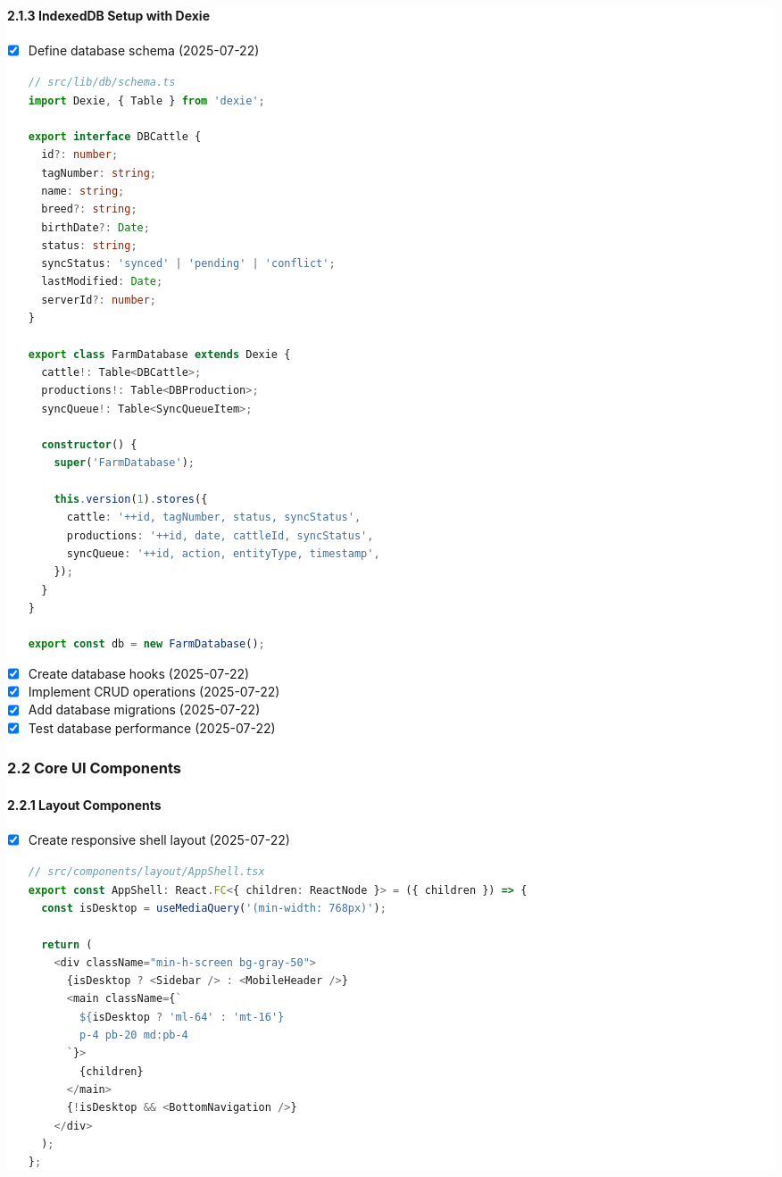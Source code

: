 #### 2.1.3 IndexedDB Setup with Dexie
- [x] Define database schema (2025-07-22)
  ```typescript
  // src/lib/db/schema.ts
  import Dexie, { Table } from 'dexie';
  
  export interface DBCattle {
    id?: number;
    tagNumber: string;
    name: string;
    breed?: string;
    birthDate?: Date;
    status: string;
    syncStatus: 'synced' | 'pending' | 'conflict';
    lastModified: Date;
    serverId?: number;
  }
  
  export class FarmDatabase extends Dexie {
    cattle!: Table<DBCattle>;
    productions!: Table<DBProduction>;
    syncQueue!: Table<SyncQueueItem>;
    
    constructor() {
      super('FarmDatabase');
      
      this.version(1).stores({
        cattle: '++id, tagNumber, status, syncStatus',
        productions: '++id, date, cattleId, syncStatus',
        syncQueue: '++id, action, entityType, timestamp',
      });
    }
  }
  
  export const db = new FarmDatabase();
  ```
- [x] Create database hooks (2025-07-22)
- [x] Implement CRUD operations (2025-07-22)
- [x] Add database migrations (2025-07-22)
- [x] Test database performance (2025-07-22)

### 2.2 Core UI Components

#### 2.2.1 Layout Components
- [x] Create responsive shell layout (2025-07-22)
  ```typescript
  // src/components/layout/AppShell.tsx
  export const AppShell: React.FC<{ children: ReactNode }> = ({ children }) => {
    const isDesktop = useMediaQuery('(min-width: 768px)');
    
    return (
      <div className="min-h-screen bg-gray-50">
        {isDesktop ? <Sidebar /> : <MobileHeader />}
        <main className={`
          ${isDesktop ? 'ml-64' : 'mt-16'}
          p-4 pb-20 md:pb-4
        `}>
          {children}
        </main>
        {!isDesktop && <BottomNavigation />}
      </div>
    );
  };
  ```